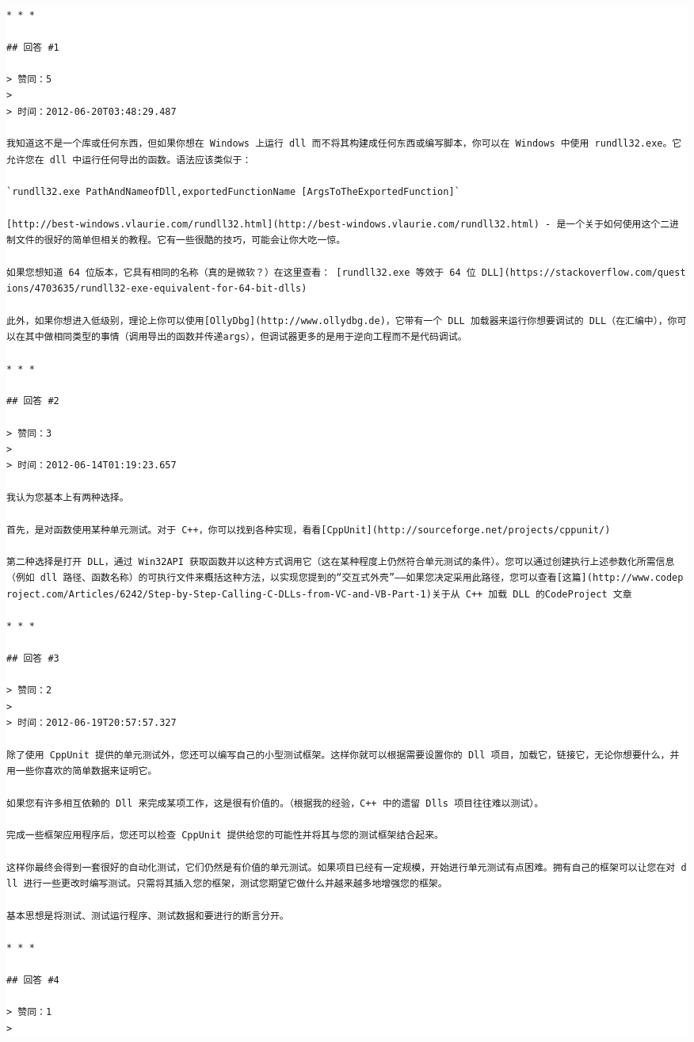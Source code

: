 ```
* * *

## 回答 #1

> 赞同：5
> 
> 时间：2012-06-20T03:48:29.487

我知道这不是一个库或任何东西，但如果你想在 Windows 上运行 dll 而不将其构建成任何东西或编写脚本，你可以在 Windows 中使用 rundll32.exe。它允许您在 dll 中运行任何导出的函数。语法应该类似于：

`rundll32.exe PathAndNameofDll,exportedFunctionName [ArgsToTheExportedFunction]`

[http://best-windows.vlaurie.com/rundll32.html](http://best-windows.vlaurie.com/rundll32.html) - 是一个关于如何使用这个二进制文件的很好的简单但相关的教程。它有一些很酷的技巧，可能会让你大吃一惊。

如果您想知道 64 位版本，它具有相同的名称（真的是微软？）在这里查看： [rundll32.exe 等效于 64 位 DLL](https://stackoverflow.com/questions/4703635/rundll32-exe-equivalent-for-64-bit-dlls)

此外，如果你想进入低级别，理论上你可以使用[OllyDbg](http://www.ollydbg.de)，它带有一个 DLL 加载器来运行你想要调试的 DLL（在汇编中），你可以在其中做相同类型的事情（调用导出的函数并传递args），但调试器更多的是用于逆向工程而不是代码调试。

* * *

## 回答 #2

> 赞同：3
> 
> 时间：2012-06-14T01:19:23.657

我认为您基本上有两种选择。

首先，是对函数使用某种单元测试。对于 C++，你可以找到各种实现，看看[CppUnit](http://sourceforge.net/projects/cppunit/)

第二种选择是打开 DLL，通过 Win32API 获取函数并以这种方式调用它（这在某种程度上仍然符合单元测试的条件）。您可以通过创建执行上述参数化所需信息（例如 dll 路径、函数名称）的可执行文件来概括这种方法，以实现您提到的“交互式外壳”——如果您决定采用此路径，您可以查看[这篇](http://www.codeproject.com/Articles/6242/Step-by-Step-Calling-C-DLLs-from-VC-and-VB-Part-1)关于从 C++ 加载 DLL 的CodeProject 文章

* * *

## 回答 #3

> 赞同：2
> 
> 时间：2012-06-19T20:57:57.327

除了使用 CppUnit 提供的单元测试外，您还可以编写自己的小型测试框架。这样你就可以根据需要设置你的 Dll 项目，加载它，链接它，无论你想要什么，并用一些你喜欢的简单数据来证明它。

如果您有许多相互依赖的 Dll 来完成某项工作，这是很有价值的。（根据我的经验，C++ 中的遗留 Dlls 项目往往难以测试）。

完成一些框架应用程序后，您还可以检查 CppUnit 提供给您的可能性并将其与您的测试框架结合起来。

这样你最终会得到一套很好的自动化测试，它们仍然是有价值的单元测试。如果项目已经有一定规模，开始进行单元测试有点困难。拥有自己的框架可以让您在对 dll 进行一些更改时编写测试。只需将其插入您的框架，测试您期望它做什么并越来越多地增强您的框架。

基本思想是将测试、测试运行程序、测试数据和要进行的断言分开。

* * *

## 回答 #4

> 赞同：1
> 
```